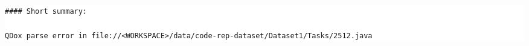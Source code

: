```
#### Short summary: 

QDox parse error in file://<WORKSPACE>/data/code-rep-dataset/Dataset1/Tasks/2512.java